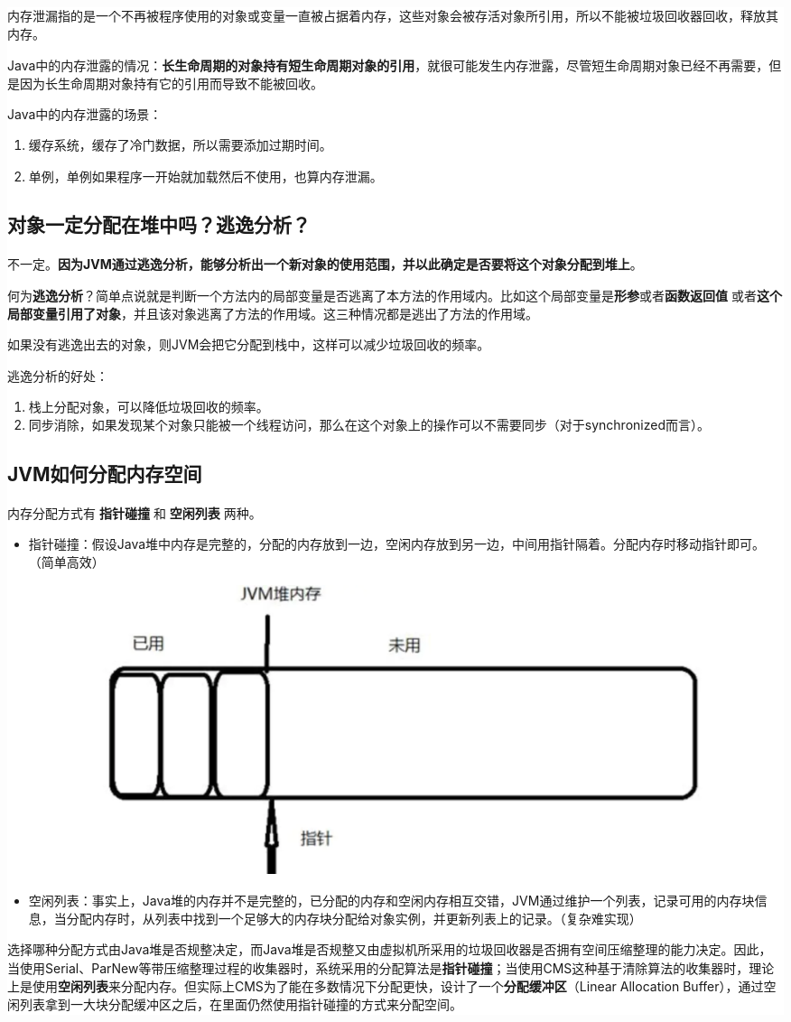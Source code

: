 内存泄漏指的是一个不再被程序使用的对象或变量一直被占据着内存，这些对象会被存活对象所引用，所以不能被垃圾回收器回收，释放其内存。

Java中的内存泄露的情况：**长生命周期的对象持有短生命周期对象的引用**，就很可能发生内存泄露，尽管短生命周期对象已经不再需要，但是因为长生命周期对象持有它的引用而导致不能被回收。

Java中的内存泄露的场景：

1. 缓存系统，缓存了冷门数据，所以需要添加过期时间。

2. 单例，单例如果程序一开始就加载然后不使用，也算内存泄漏。

对象一定分配在堆中吗？逃逸分析？
---

不一定。**因为JVM通过逃逸分析，能够分析出一个新对象的使用范围，并以此确定是否要将这个对象分配到堆上**。

何为**逃逸分析**？简单点说就是判断一个方法内的局部变量是否逃离了本方法的作用域内。比如这个局部变量是**形参**或者**函数返回值** 或者**这个局部变量引用了对象**，并且该对象逃离了方法的作用域。这三种情况都是逃出了方法的作用域。

如果没有逃逸出去的对象，则JVM会把它分配到栈中，这样可以减少垃圾回收的频率。

逃逸分析的好处：

1. 栈上分配对象，可以降低垃圾回收的频率。
2. 同步消除，如果发现某个对象只能被一个线程访问，那么在这个对象上的操作可以不需要同步（对于synchronized而言）。

JVM如何分配内存空间
---

内存分配方式有 **指针碰撞** 和 **空闲列表** 两种。

- 指针碰撞：假设Java堆中内存是完整的，分配的内存放到一边，空闲内存放到另一边，中间用指针隔着。分配内存时移动指针即可。（简单高效）
  
  ![img](JVM学习.assets/14131260-4f531fdccb83fa85.webp)

- 空闲列表：事实上，Java堆的内存并不是完整的，已分配的内存和空闲内存相互交错，JVM通过维护一个列表，记录可用的内存块信息，当分配内存时，从列表中找到一个足够大的内存块分配给对象实例，并更新列表上的记录。（复杂难实现）

选择哪种分配方式由Java堆是否规整决定，而Java堆是否规整又由虚拟机所采用的垃圾回收器是否拥有空间压缩整理的能力决定。因此，当使用Serial、ParNew等带压缩整理过程的收集器时，系统采用的分配算法是**指针碰撞**；当使用CMS这种基于清除算法的收集器时，理论上是使用**空闲列表**来分配内存。但实际上CMS为了能在多数情况下分配更快，设计了一个**分配缓冲区**（Linear Allocation Buffer），通过空闲列表拿到一大块分配缓冲区之后，在里面仍然使用指针碰撞的方式来分配空间。
